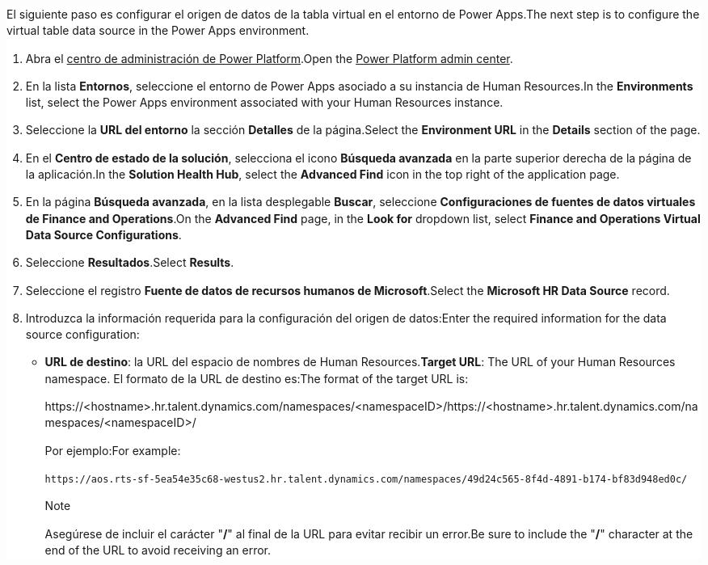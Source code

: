 <span data-ttu-id="96cc8-166">El siguiente paso es configurar el origen de datos de la tabla virtual en el entorno de Power Apps.</span><span class="sxs-lookup"><span data-stu-id="96cc8-166">The next step is to configure the virtual table data source in the Power Apps environment.</span></span> 

1. <span data-ttu-id="96cc8-167">Abra el [centro de administración de Power Platform](https://admin.powerplatform.microsoft.com).</span><span class="sxs-lookup"><span data-stu-id="96cc8-167">Open the [Power Platform admin center](https://admin.powerplatform.microsoft.com).</span></span>

2. <span data-ttu-id="96cc8-168">En la lista **Entornos**, seleccione el entorno de Power Apps asociado a su instancia de Human Resources.</span><span class="sxs-lookup"><span data-stu-id="96cc8-168">In the **Environments** list, select the Power Apps environment associated with your Human Resources instance.</span></span>

3. <span data-ttu-id="96cc8-169">Seleccione la **URL del entorno** la sección **Detalles** de la página.</span><span class="sxs-lookup"><span data-stu-id="96cc8-169">Select the **Environment URL** in the **Details** section of the page.</span></span>

4. <span data-ttu-id="96cc8-170">En el **Centro de estado de la solución**, selecciona el icono **Búsqueda avanzada** en la parte superior derecha de la página de la aplicación.</span><span class="sxs-lookup"><span data-stu-id="96cc8-170">In the **Solution Health Hub**, select the **Advanced Find** icon in the top right of the application page.</span></span>

5. <span data-ttu-id="96cc8-171">En la página **Búsqueda avanzada**, en la lista desplegable **Buscar**, seleccione **Configuraciones de fuentes de datos virtuales de Finance and Operations**.</span><span class="sxs-lookup"><span data-stu-id="96cc8-171">On the **Advanced Find** page, in the **Look for** dropdown list, select **Finance and Operations Virtual Data Source Configurations**.</span></span>

6. <span data-ttu-id="96cc8-172">Seleccione **Resultados**.</span><span class="sxs-lookup"><span data-stu-id="96cc8-172">Select **Results**.</span></span>

7. <span data-ttu-id="96cc8-173">Seleccione el registro **Fuente de datos de recursos humanos de Microsoft**.</span><span class="sxs-lookup"><span data-stu-id="96cc8-173">Select the **Microsoft HR Data Source** record.</span></span>

8. <span data-ttu-id="96cc8-174">Introduzca la información requerida para la configuración del origen de datos:</span><span class="sxs-lookup"><span data-stu-id="96cc8-174">Enter the required information for the data source configuration:</span></span>

   - <span data-ttu-id="96cc8-175">**URL de destino**: la URL del espacio de nombres de Human Resources.</span><span class="sxs-lookup"><span data-stu-id="96cc8-175">**Target URL**: The URL of your Human Resources namespace.</span></span> <span data-ttu-id="96cc8-176">El formato de la URL de destino es:</span><span class="sxs-lookup"><span data-stu-id="96cc8-176">The format of the target URL is:</span></span>
     
     <span data-ttu-id="96cc8-177">https://\<hostname\>.hr.talent.dynamics.com/namespaces/\<namespaceID\>/</span><span class="sxs-lookup"><span data-stu-id="96cc8-177">https://\<hostname\>.hr.talent.dynamics.com/namespaces/\<namespaceID\>/</span></span>

     <span data-ttu-id="96cc8-178">Por ejemplo:</span><span class="sxs-lookup"><span data-stu-id="96cc8-178">For example:</span></span>
     
     `https://aos.rts-sf-5ea54e35c68-westus2.hr.talent.dynamics.com/namespaces/49d24c565-8f4d-4891-b174-bf83d948ed0c/`

     >[!NOTE]
     ><span data-ttu-id="96cc8-179">Asegúrese de incluir el carácter "**/**" al final de la URL para evitar recibir un error.</span><span class="sxs-lookup"><span data-stu-id="96cc8-179">Be sure to include the "**/**" character at the end of the URL to avoid receiving an error.</span></span>
